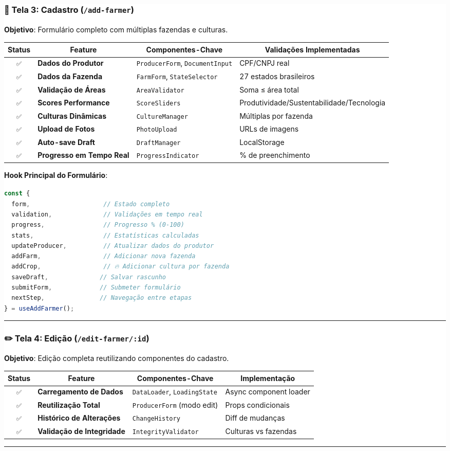 
### 📝 Tela 3: Cadastro (`/add-farmer`)

**Objetivo**: Formulário completo com múltiplas fazendas e culturas.

| Status | Feature                   | Componentes-Chave                 | Validações Implementadas |
| :----: | ------------------------- | --------------------------------- | ----------------------- |
|  `✅`  | **Dados do Produtor**     | `ProducerForm`, `DocumentInput`   | CPF/CNPJ real           |
|  `✅`  | **Dados da Fazenda**      | `FarmForm`, `StateSelector`       | 27 estados brasileiros  |
|  `✅`  | **Validação de Áreas**    | `AreaValidator`                   | Soma ≤ área total       |
|  `✅`  | **Scores Performance**    | `ScoreSliders`                    | Produtividade/Sustentabilidade/Tecnologia |
|  `✅`  | **Culturas Dinâmicas**    | `CultureManager`                  | Múltiplas por fazenda   |
|  `✅`  | **Upload de Fotos**       | `PhotoUpload`                     | URLs de imagens         |
|  `✅`  | **Auto-save Draft**       | `DraftManager`                    | LocalStorage            |
|  `✅`  | **Progresso em Tempo Real** | `ProgressIndicator`             | % de preenchimento      |

**Hook Principal do Formulário**:

```typescript
const {
  form,                    // Estado completo
  validation,              // Validações em tempo real
  progress,                // Progresso % (0-100)
  stats,                   // Estatísticas calculadas
  updateProducer,          // Atualizar dados do produtor
  addFarm,                 // Adicionar nova fazenda
  addCrop,                 // 🔥 Adicionar cultura por fazenda
  saveDraft,              // Salvar rascunho
  submitForm,             // Submeter formulário
  nextStep,               // Navegação entre etapas
} = useAddFarmer();
```

---

### ✏️ Tela 4: Edição (`/edit-farmer/:id`)

**Objetivo**: Edição completa reutilizando componentes do cadastro.

| Status | Feature                     | Componentes-Chave            | Implementação           |
| :----: | --------------------------- | ---------------------------- | ----------------------- |
|  `✅`  | **Carregamento de Dados**   | `DataLoader`, `LoadingState` | Async component loader  |
|  `✅`  | **Reutilização Total**      | `ProducerForm` (modo edit)   | Props condicionais      |
|  `✅`  | **Histórico de Alterações** | `ChangeHistory`              | Diff de mudanças        |
|  `✅`  | **Validação de Integridade** | `IntegrityValidator`        | Culturas vs fazendas    |

---